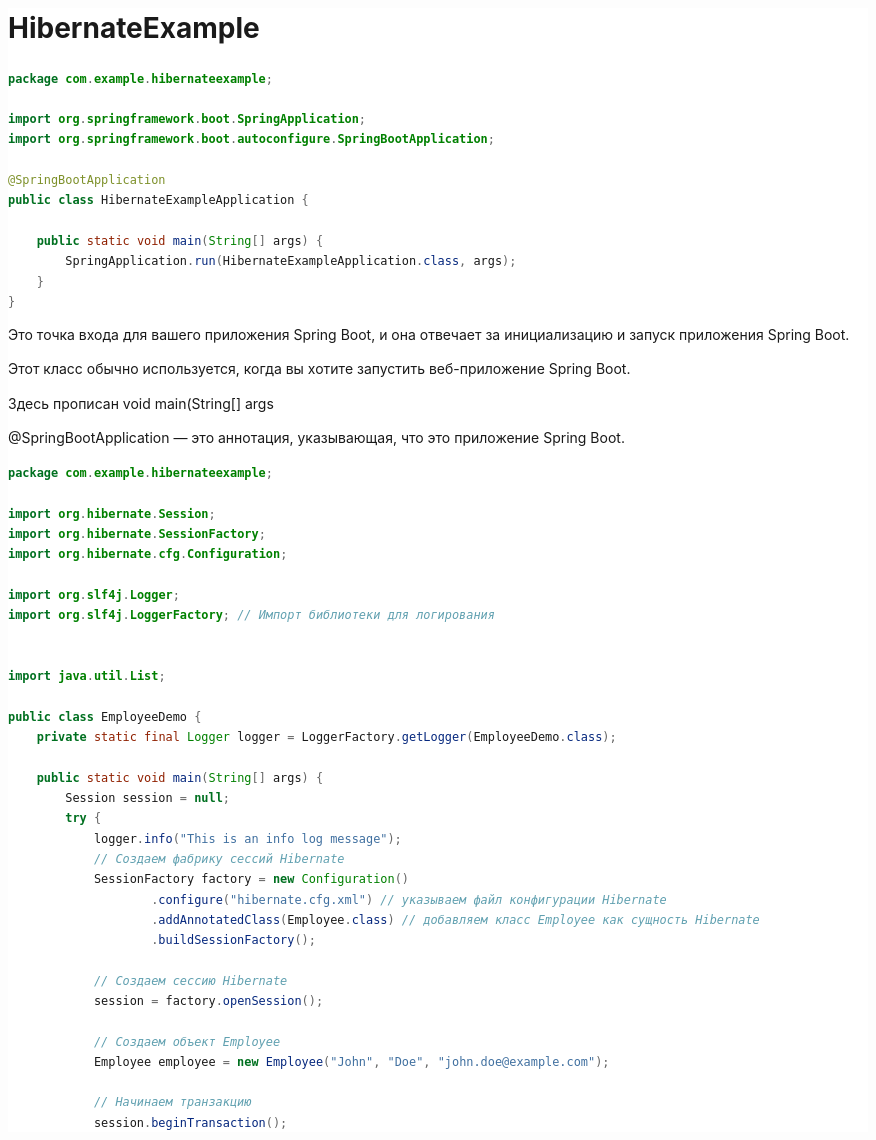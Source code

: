 # HibernateExample

``` java
package com.example.hibernateexample;

import org.springframework.boot.SpringApplication;
import org.springframework.boot.autoconfigure.SpringBootApplication;

@SpringBootApplication
public class HibernateExampleApplication {

    public static void main(String[] args) {
        SpringApplication.run(HibernateExampleApplication.class, args);
    }
}
```

Это точка входа для вашего приложения Spring Boot,
и она отвечает за инициализацию и запуск приложения
Spring Boot. 

Этот класс обычно используется, когда вы
хотите запустить веб-приложение Spring Boot.

Здесь прописан void main(String[] args

@SpringBootApplication — это аннотация,
указывающая, что это приложение Spring Boot. 

```java
package com.example.hibernateexample;

import org.hibernate.Session;
import org.hibernate.SessionFactory;
import org.hibernate.cfg.Configuration;

import org.slf4j.Logger;
import org.slf4j.LoggerFactory; // Импорт библиотеки для логирования


import java.util.List;

public class EmployeeDemo {
    private static final Logger logger = LoggerFactory.getLogger(EmployeeDemo.class);

    public static void main(String[] args) {
        Session session = null;
        try {
            logger.info("This is an info log message");
            // Создаем фабрику сессий Hibernate
            SessionFactory factory = new Configuration()
                    .configure("hibernate.cfg.xml") // указываем файл конфигурации Hibernate
                    .addAnnotatedClass(Employee.class) // добавляем класс Employee как сущность Hibernate
                    .buildSessionFactory();

            // Создаем сессию Hibernate
            session = factory.openSession();

            // Создаем объект Employee
            Employee employee = new Employee("John", "Doe", "john.doe@example.com");

            // Начинаем транзакцию
            session.beginTransaction();

```